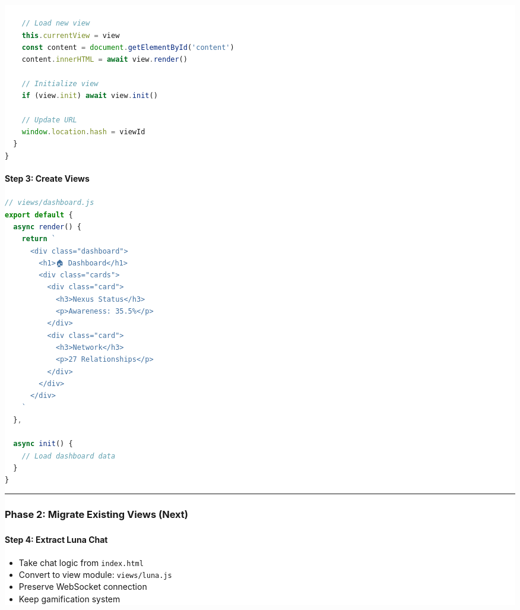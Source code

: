 ```javascript
    
    // Load new view
    this.currentView = view
    const content = document.getElementById('content')
    content.innerHTML = await view.render()
    
    // Initialize view
    if (view.init) await view.init()
    
    // Update URL
    window.location.hash = viewId
  }
}
```

#### Step 3: Create Views
```javascript
// views/dashboard.js
export default {
  async render() {
    return `
      <div class="dashboard">
        <h1>🏠 Dashboard</h1>
        <div class="cards">
          <div class="card">
            <h3>Nexus Status</h3>
            <p>Awareness: 35.5%</p>
          </div>
          <div class="card">
            <h3>Network</h3>
            <p>27 Relationships</p>
          </div>
        </div>
      </div>
    `
  },
  
  async init() {
    // Load dashboard data
  }
}
```

---

### **Phase 2: Migrate Existing Views** (Next)

#### Step 4: Extract Luna Chat
- Take chat logic from `index.html`
- Convert to view module: `views/luna.js`
- Preserve WebSocket connection
- Keep gamification system
